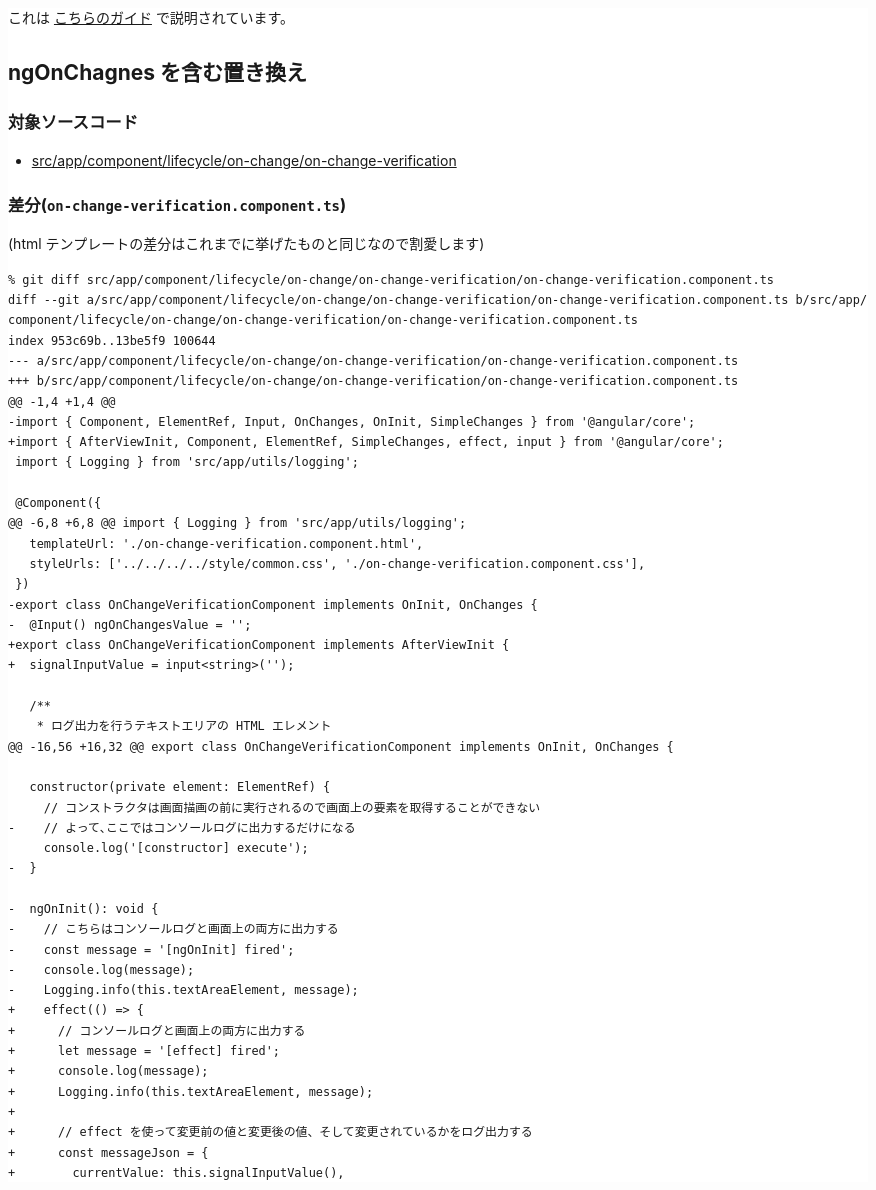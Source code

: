 これは [こちらのガイド](https://blog.angular-university.io/angular-signal-inputs/) で説明されています。

## ngOnChagnes を含む置き換え

### 対象ソースコード

- [src/app/component/lifecycle/on-change/on-change-verification](https://github.com/ksh-fthr/angular-work/tree/develop/src/app/component/lifecycle/on-change/on-change-verification/)

### 差分(`on-change-verification.component.ts`)

(html テンプレートの差分はこれまでに挙げたものと同じなので割愛します)

```typescript:差分
% git diff src/app/component/lifecycle/on-change/on-change-verification/on-change-verification.component.ts
diff --git a/src/app/component/lifecycle/on-change/on-change-verification/on-change-verification.component.ts b/src/app/component/lifecycle/on-change/on-change-verification/on-change-verification.component.ts
index 953c69b..13be5f9 100644
--- a/src/app/component/lifecycle/on-change/on-change-verification/on-change-verification.component.ts
+++ b/src/app/component/lifecycle/on-change/on-change-verification/on-change-verification.component.ts
@@ -1,4 +1,4 @@
-import { Component, ElementRef, Input, OnChanges, OnInit, SimpleChanges } from '@angular/core';
+import { AfterViewInit, Component, ElementRef, SimpleChanges, effect, input } from '@angular/core';
 import { Logging } from 'src/app/utils/logging';

 @Component({
@@ -6,8 +6,8 @@ import { Logging } from 'src/app/utils/logging';
   templateUrl: './on-change-verification.component.html',
   styleUrls: ['../../../../style/common.css', './on-change-verification.component.css'],
 })
-export class OnChangeVerificationComponent implements OnInit, OnChanges {
-  @Input() ngOnChangesValue = '';
+export class OnChangeVerificationComponent implements AfterViewInit {
+  signalInputValue = input<string>('');

   /**
    * ログ出力を行うテキストエリアの HTML エレメント
@@ -16,56 +16,32 @@ export class OnChangeVerificationComponent implements OnInit, OnChanges {

   constructor(private element: ElementRef) {
     // コンストラクタは画面描画の前に実行されるので画面上の要素を取得することができない
-    // よって､ここではコンソールログに出力するだけになる
     console.log('[constructor] execute');
-  }

-  ngOnInit(): void {
-    // こちらはコンソールログと画面上の両方に出力する
-    const message = '[ngOnInit] fired';
-    console.log(message);
-    Logging.info(this.textAreaElement, message);
+    effect(() => {
+      // コンソールログと画面上の両方に出力する
+      let message = '[effect] fired';
+      console.log(message);
+      Logging.info(this.textAreaElement, message);
+
+      // effect を使って変更前の値と変更後の値、そして変更されているかをログ出力する
+      const messageJson = {
+        currentValue: this.signalInputValue(),
```